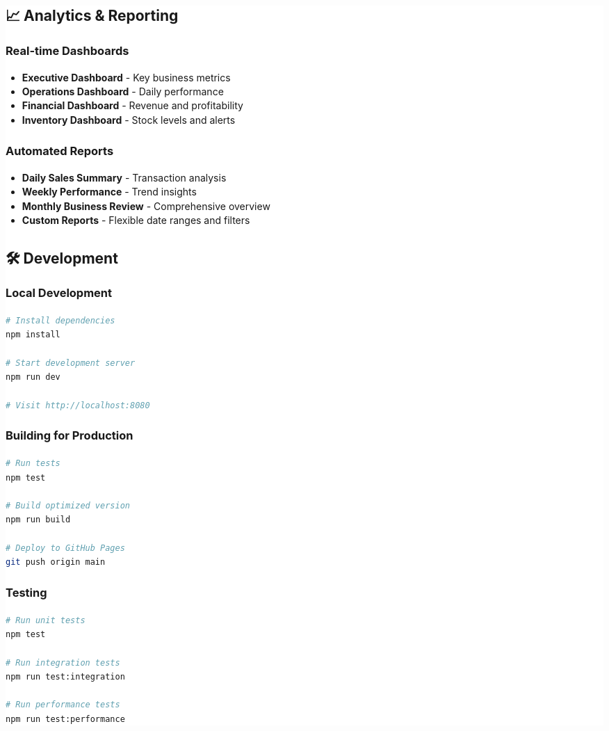 ## 📈 Analytics & Reporting

### Real-time Dashboards
- **Executive Dashboard** - Key business metrics
- **Operations Dashboard** - Daily performance
- **Financial Dashboard** - Revenue and profitability
- **Inventory Dashboard** - Stock levels and alerts

### Automated Reports
- **Daily Sales Summary** - Transaction analysis
- **Weekly Performance** - Trend insights
- **Monthly Business Review** - Comprehensive overview
- **Custom Reports** - Flexible date ranges and filters

## 🛠️ Development

### Local Development
```bash
# Install dependencies
npm install

# Start development server
npm run dev

# Visit http://localhost:8080
```

### Building for Production
```bash
# Run tests
npm test

# Build optimized version
npm run build

# Deploy to GitHub Pages
git push origin main
```

### Testing
```bash
# Run unit tests
npm test

# Run integration tests
npm run test:integration

# Run performance tests
npm run test:performance
```
